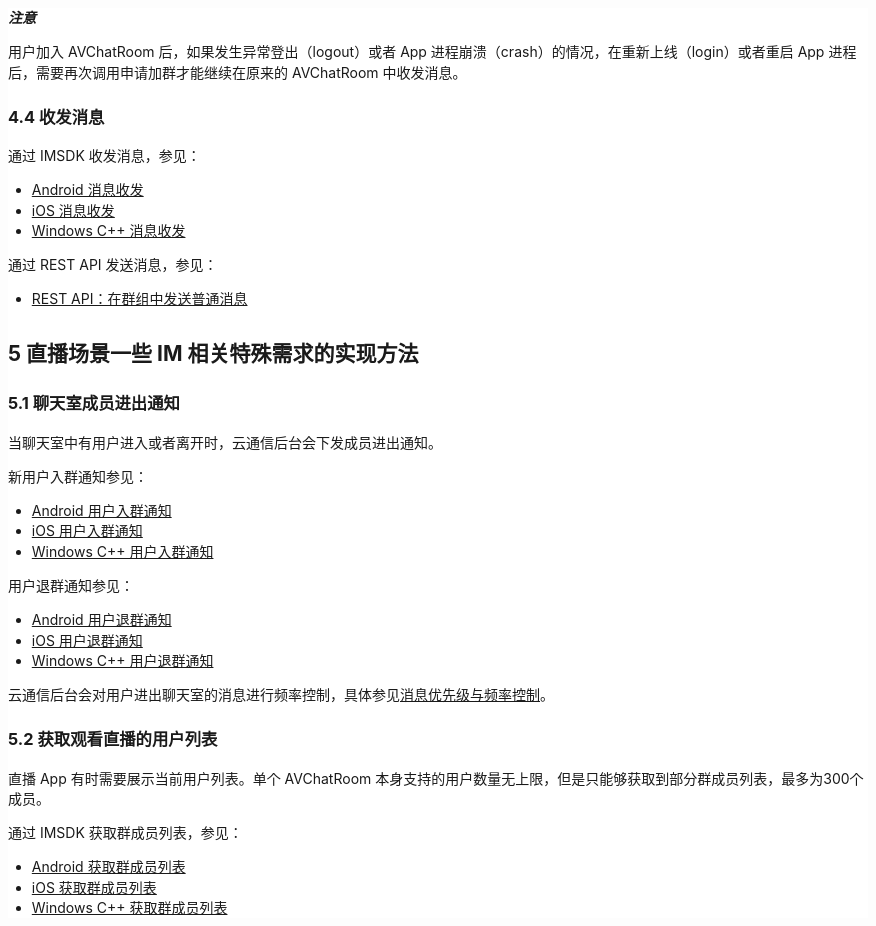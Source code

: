 ***注意***

用户加入 AVChatRoom 后，如果发生异常登出（logout）或者 App 进程崩溃（crash）的情况，在重新上线（login）或者重启 App 进程后，需要再次调用申请加群才能继续在原来的 AVChatRoom 中收发消息。

### 4.4 收发消息
通过 IMSDK 收发消息，参见：

* [Android 消息收发](/doc/product/269/消息收发（Android%20SDK）)
* [iOS 消息收发](/doc/product/269/消息收发（iOS%20SDK）)
* [Windows C++ 消息收发](/doc/product/269/消息收发（Windows%20SDK）)

通过 REST API 发送消息，参见：

* [REST API：在群组中发送普通消息](/doc/product/269/在群组中发送普通消息)

## 5 直播场景一些 IM 相关特殊需求的实现方法

### 5.1 聊天室成员进出通知
当聊天室中有用户进入或者离开时，云通信后台会下发成员进出通知。

新用户入群通知参见：

* [Android 用户入群通知](/doc/product/269/群组管理（Android%20SDK）#8.1-.E7.94.A8.E6.88.B7.E5.8A.A0.E5.85.A5.E7.BE.A4.E7.BB.84.E9.80.9A.E7.9F.A5)
* [iOS 用户入群通知](/doc/product/269/群组管理（iOS%20SDK）#8.1-.E7.94.A8.E6.88.B7.E5.8A.A0.E5.85.A5.E7.BE.A4.E7.BB.84)
* [Windows C++ 用户入群通知](/doc/product/269/群组管理（Windows%20SDK）#8.1-.E7.94.A8.E6.88.B7.E5.8A.A0.E5.85.A5.E7.BE.A4.E7.BB.84)

用户退群通知参见：

* [Android 用户退群通知](/doc/product/269/群组管理（Android%20SDK）#8.2-.E7.94.A8.E6.88.B7.E9.80.80.E5.87.BA.E7.BE.A4.E7.BB.84)
* [iOS 用户退群通知](/doc/product/269/群组管理（iOS%20SDK）#8.2-.E7.94.A8.E6.88.B7.E9.80.80.E5.87.BA.E7.BE.A4.E7.BB.84)
* [Windows C++ 用户退群通知](/doc/product/269/群组管理（Windows%20SDK）#8.2-.E7.94.A8.E6.88.B7.E9.80.80.E5.87.BA.E7.BE.A4.E7.BB.84)

云通信后台会对用户进出聊天室的消息进行频率控制，具体参见[消息优先级与频率控制](https://www.qcloud.com/doc/product/269/%E7%BE%A4%E7%BB%84%E6%B6%88%E6%81%AF%E7%BB%BC%E8%BF%B0#7.5-.E6.B6.88.E6.81.AF.E4.BC.98.E5.85.88.E7.BA.A7.E4.B8.8E.E9.A2.91.E7.8E.87.E6.8E.A7.E5.88.B6)。

### 5.2 获取观看直播的用户列表
直播 App 有时需要展示当前用户列表。单个 AVChatRoom 本身支持的用户数量无上限，但是只能够获取到部分群成员列表，最多为300个成员。

通过 IMSDK 获取群成员列表，参见：

* [Android 获取群成员列表](/doc/product/269/群组管理（Android%20SDK）#3.8-.E8.8E.B7.E5.8F.96.E7.BE.A4.E6.88.90.E5.91.98.E5.88.97.E8.A1.A8)
* [iOS 获取群成员列表](/doc/product/269/群组管理（iOS%20SDK）#3.8-.E8.8E.B7.E5.8F.96.E7.BE.A4.E6.88.90.E5.91.98.E5.88.97.E8.A1.A8)
* [Windows C++ 获取群成员列表](/doc/product/269/群组管理（Windows%20SDK）#3.8-.E8.8E.B7.E5.8F.96.E7.BE.A4.E6.88.90.E5.91.98.E5.88.97.E8.A1.A8)
